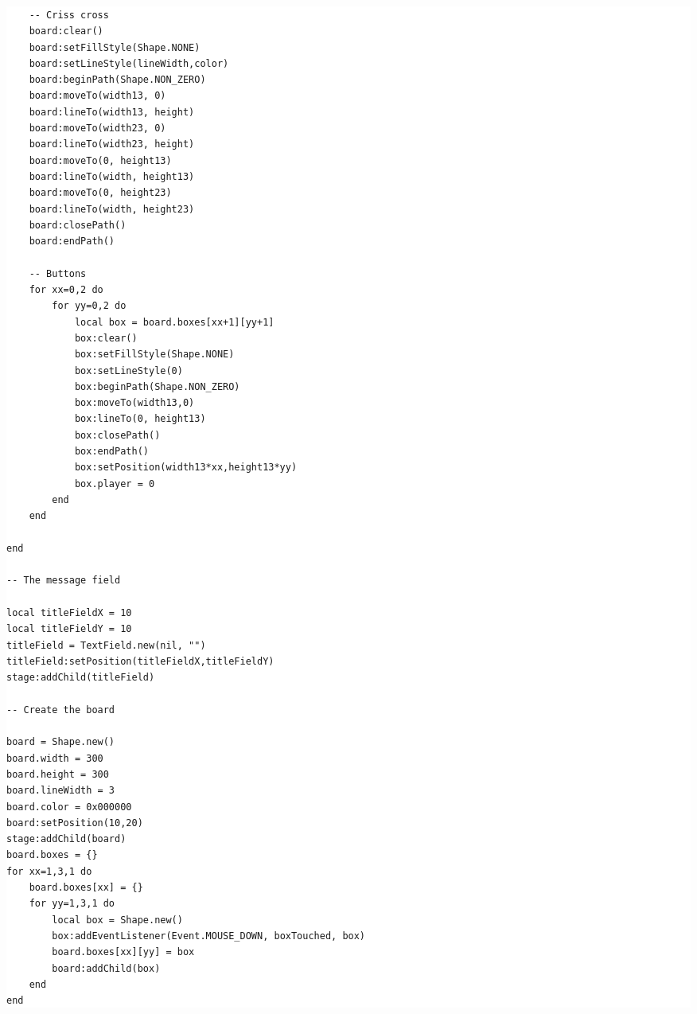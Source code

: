         -- Criss cross
        board:clear()
        board:setFillStyle(Shape.NONE)
        board:setLineStyle(lineWidth,color)
        board:beginPath(Shape.NON_ZERO)
        board:moveTo(width13, 0)
        board:lineTo(width13, height)
        board:moveTo(width23, 0)
        board:lineTo(width23, height)
        board:moveTo(0, height13)
        board:lineTo(width, height13)
        board:moveTo(0, height23)
        board:lineTo(width, height23)
        board:closePath()
        board:endPath()

        -- Buttons
        for xx=0,2 do
            for yy=0,2 do
                local box = board.boxes[xx+1][yy+1]
                box:clear()
                box:setFillStyle(Shape.NONE)
                box:setLineStyle(0)
                box:beginPath(Shape.NON_ZERO)
                box:moveTo(width13,0)
                box:lineTo(0, height13)
                box:closePath()
                box:endPath()
                box:setPosition(width13*xx,height13*yy)
                box.player = 0
            end
        end

    end

    -- The message field

    local titleFieldX = 10
    local titleFieldY = 10
    titleField = TextField.new(nil, "")
    titleField:setPosition(titleFieldX,titleFieldY)
    stage:addChild(titleField)

    -- Create the board

    board = Shape.new()
    board.width = 300
    board.height = 300
    board.lineWidth = 3
    board.color = 0x000000
    board:setPosition(10,20)
    stage:addChild(board)
    board.boxes = {}
    for xx=1,3,1 do
        board.boxes[xx] = {}
        for yy=1,3,1 do
            local box = Shape.new()
            box:addEventListener(Event.MOUSE_DOWN, boxTouched, box)
            board.boxes[xx][yy] = box
            board:addChild(box)
        end
    end
